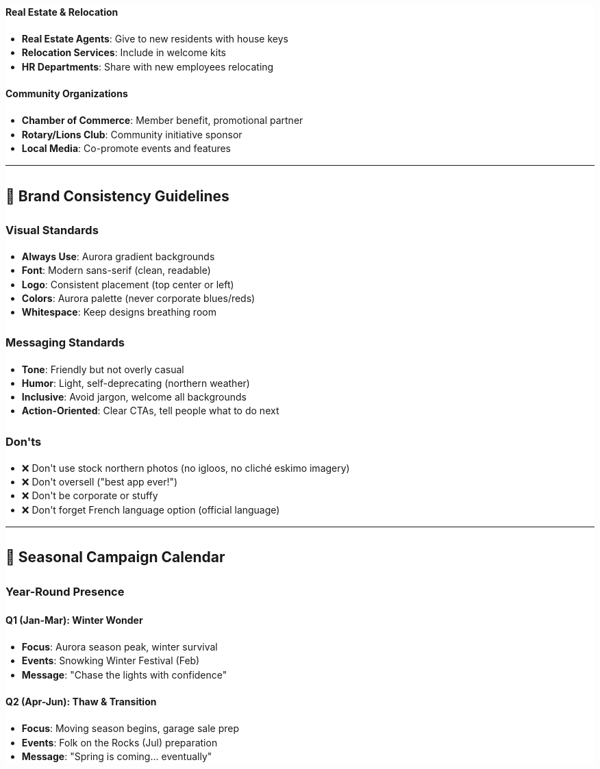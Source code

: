 #### Real Estate & Relocation
- **Real Estate Agents**: Give to new residents with house keys
- **Relocation Services**: Include in welcome kits
- **HR Departments**: Share with new employees relocating

#### Community Organizations
- **Chamber of Commerce**: Member benefit, promotional partner
- **Rotary/Lions Club**: Community initiative sponsor
- **Local Media**: Co-promote events and features

---

## 🎨 Brand Consistency Guidelines

### Visual Standards
- **Always Use**: Aurora gradient backgrounds
- **Font**: Modern sans-serif (clean, readable)
- **Logo**: Consistent placement (top center or left)
- **Colors**: Aurora palette (never corporate blues/reds)
- **Whitespace**: Keep designs breathing room

### Messaging Standards
- **Tone**: Friendly but not overly casual
- **Humor**: Light, self-deprecating (northern weather)
- **Inclusive**: Avoid jargon, welcome all backgrounds
- **Action-Oriented**: Clear CTAs, tell people what to do next

### Don'ts
- ❌ Don't use stock northern photos (no igloos, no cliché eskimo imagery)
- ❌ Don't oversell ("best app ever!")
- ❌ Don't be corporate or stuffy
- ❌ Don't forget French language option (official language)

---

## 📅 Seasonal Campaign Calendar

### Year-Round Presence

#### Q1 (Jan-Mar): Winter Wonder
- **Focus**: Aurora season peak, winter survival
- **Events**: Snowking Winter Festival (Feb)
- **Message**: "Chase the lights with confidence"

#### Q2 (Apr-Jun): Thaw & Transition
- **Focus**: Moving season begins, garage sale prep
- **Events**: Folk on the Rocks (Jul) preparation
- **Message**: "Spring is coming... eventually"
